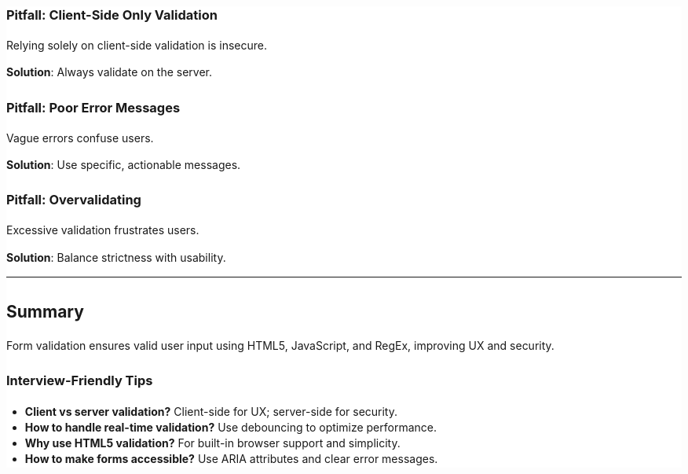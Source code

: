 ### Pitfall: Client-Side Only Validation
Relying solely on client-side validation is insecure.

**Solution**: Always validate on the server.

### Pitfall: Poor Error Messages
Vague errors confuse users.

**Solution**: Use specific, actionable messages.

### Pitfall: Overvalidating
Excessive validation frustrates users.

**Solution**: Balance strictness with usability.

---

## Summary
Form validation ensures valid user input using HTML5, JavaScript, and RegEx, improving UX and security.

### Interview-Friendly Tips
- **Client vs server validation?** Client-side for UX; server-side for security.
- **How to handle real-time validation?** Use debouncing to optimize performance.
- **Why use HTML5 validation?** For built-in browser support and simplicity.
- **How to make forms accessible?** Use ARIA attributes and clear error messages.